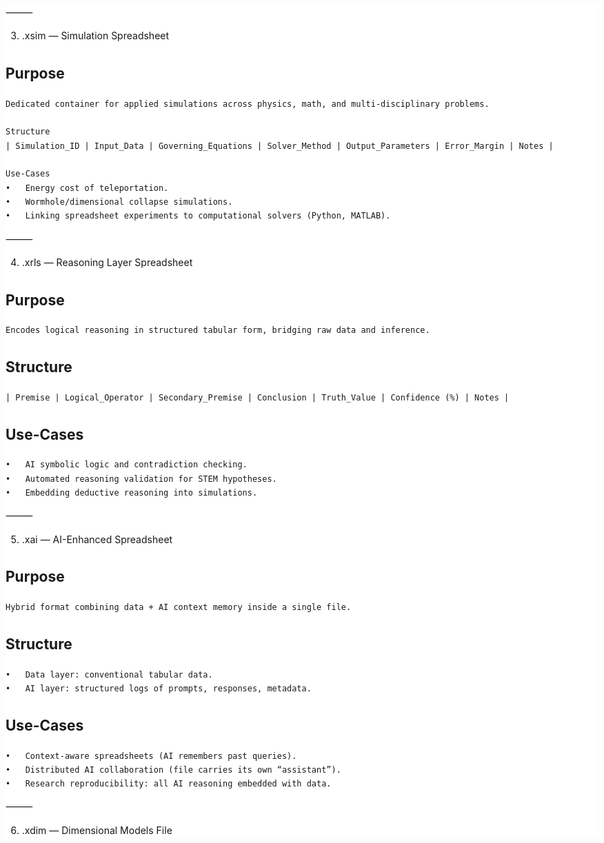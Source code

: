 ⸻

3. .xsim — Simulation Spreadsheet

## Purpose
    Dedicated container for applied simulations across physics, math, and multi-disciplinary problems.

    Structure 
	| Simulation_ID | Input_Data | Governing_Equations | Solver_Method | Output_Parameters | Error_Margin | Notes |

    Use-Cases
	•	Energy cost of teleportation.
	•	Wormhole/dimensional collapse simulations.
	•	Linking spreadsheet experiments to computational solvers (Python, MATLAB).

⸻

4. .xrls — Reasoning Layer Spreadsheet

## Purpose
    Encodes logical reasoning in structured tabular form, bridging raw data and inference.

## Structure
    | Premise | Logical_Operator | Secondary_Premise | Conclusion | Truth_Value | Confidence (%) | Notes |

## Use-Cases
	•	AI symbolic logic and contradiction checking.
	•	Automated reasoning validation for STEM hypotheses.
	•	Embedding deductive reasoning into simulations.

⸻

5. .xai — AI-Enhanced Spreadsheet

## Purpose
    Hybrid format combining data + AI context memory inside a single file.

## Structure
	•	Data layer: conventional tabular data.
	•	AI layer: structured logs of prompts, responses, metadata.

## Use-Cases
	•	Context-aware spreadsheets (AI remembers past queries).
	•	Distributed AI collaboration (file carries its own “assistant”).
	•	Research reproducibility: all AI reasoning embedded with data.

⸻

6. .xdim — Dimensional Models File
